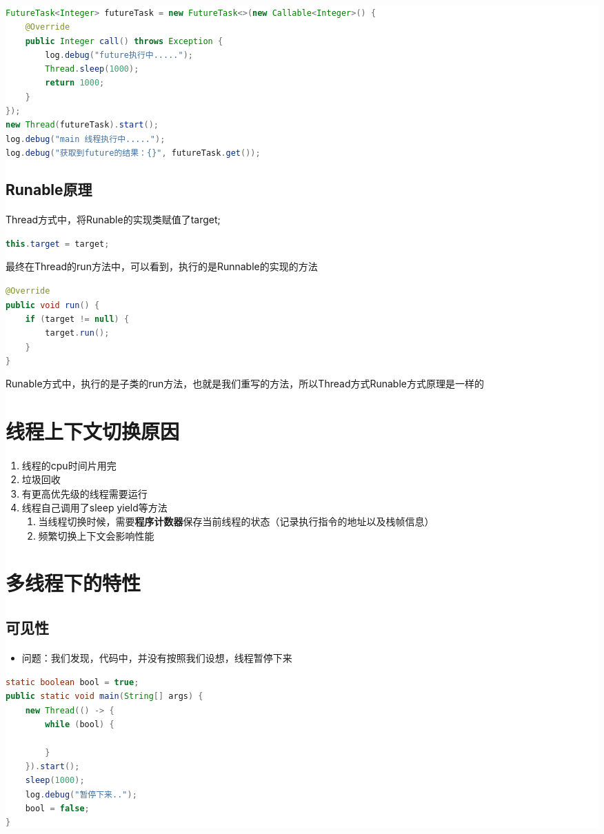 ```java
FutureTask<Integer> futureTask = new FutureTask<>(new Callable<Integer>() {
    @Override
    public Integer call() throws Exception {
        log.debug("future执行中.....");
        Thread.sleep(1000);
        return 1000;
    }
});
new Thread(futureTask).start();
log.debug("main 线程执行中.....");
log.debug("获取到future的结果：{}", futureTask.get());
```

## Runable原理

Thread方式中，将Runable的实现类赋值了target;

```java
this.target = target;
```

最终在Thread的run方法中，可以看到，执行的是Runnable的实现的方法

```java
@Override
public void run() {
    if (target != null) {
        target.run();
    }
}
```

Runable方式中，执行的是子类的run方法，也就是我们重写的方法，所以Thread方式Runable方式原理是一样的

# 线程上下文切换原因

1. 线程的cpu时间片用完
2. 垃圾回收
3. 有更高优先级的线程需要运行
4. 线程自己调用了sleep yield等方法
   1. 当线程切换时候，需要**程序计数器**保存当前线程的状态（记录执行指令的地址以及栈帧信息）
   2. 频繁切换上下文会影响性能

# 多线程下的特性

## 可见性

- 问题：我们发现，代码中，并没有按照我们设想，线程暂停下来

```java
static boolean bool = true;
public static void main(String[] args) {
    new Thread(() -> {
        while (bool) {

        }
    }).start();
    sleep(1000);
    log.debug("暂停下来..");
    bool = false;
}
```
